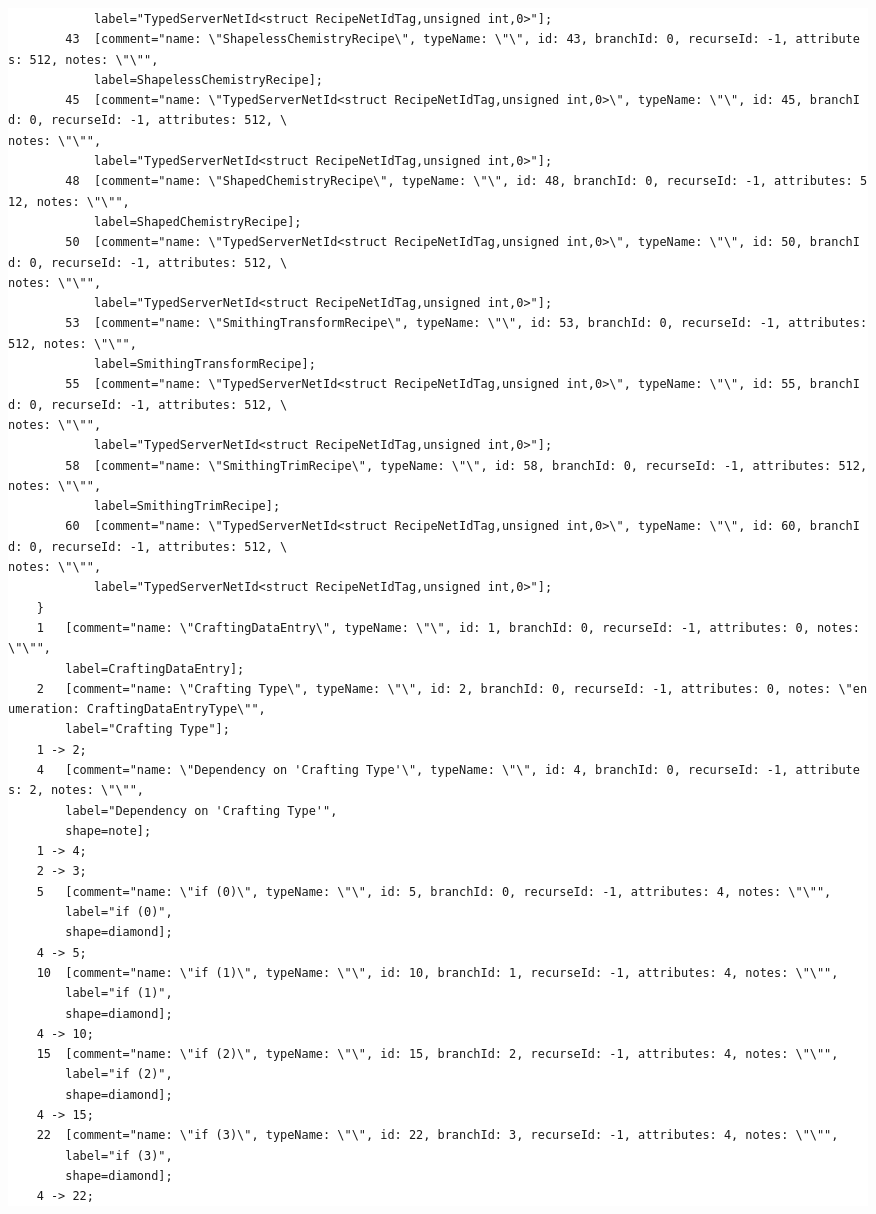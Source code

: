 ```viz
			label="TypedServerNetId<struct RecipeNetIdTag,unsigned int,0>"];
		43	[comment="name: \"ShapelessChemistryRecipe\", typeName: \"\", id: 43, branchId: 0, recurseId: -1, attributes: 512, notes: \"\"",
			label=ShapelessChemistryRecipe];
		45	[comment="name: \"TypedServerNetId<struct RecipeNetIdTag,unsigned int,0>\", typeName: \"\", id: 45, branchId: 0, recurseId: -1, attributes: 512, \
notes: \"\"",
			label="TypedServerNetId<struct RecipeNetIdTag,unsigned int,0>"];
		48	[comment="name: \"ShapedChemistryRecipe\", typeName: \"\", id: 48, branchId: 0, recurseId: -1, attributes: 512, notes: \"\"",
			label=ShapedChemistryRecipe];
		50	[comment="name: \"TypedServerNetId<struct RecipeNetIdTag,unsigned int,0>\", typeName: \"\", id: 50, branchId: 0, recurseId: -1, attributes: 512, \
notes: \"\"",
			label="TypedServerNetId<struct RecipeNetIdTag,unsigned int,0>"];
		53	[comment="name: \"SmithingTransformRecipe\", typeName: \"\", id: 53, branchId: 0, recurseId: -1, attributes: 512, notes: \"\"",
			label=SmithingTransformRecipe];
		55	[comment="name: \"TypedServerNetId<struct RecipeNetIdTag,unsigned int,0>\", typeName: \"\", id: 55, branchId: 0, recurseId: -1, attributes: 512, \
notes: \"\"",
			label="TypedServerNetId<struct RecipeNetIdTag,unsigned int,0>"];
		58	[comment="name: \"SmithingTrimRecipe\", typeName: \"\", id: 58, branchId: 0, recurseId: -1, attributes: 512, notes: \"\"",
			label=SmithingTrimRecipe];
		60	[comment="name: \"TypedServerNetId<struct RecipeNetIdTag,unsigned int,0>\", typeName: \"\", id: 60, branchId: 0, recurseId: -1, attributes: 512, \
notes: \"\"",
			label="TypedServerNetId<struct RecipeNetIdTag,unsigned int,0>"];
	}
	1	[comment="name: \"CraftingDataEntry\", typeName: \"\", id: 1, branchId: 0, recurseId: -1, attributes: 0, notes: \"\"",
		label=CraftingDataEntry];
	2	[comment="name: \"Crafting Type\", typeName: \"\", id: 2, branchId: 0, recurseId: -1, attributes: 0, notes: \"enumeration: CraftingDataEntryType\"",
		label="Crafting Type"];
	1 -> 2;
	4	[comment="name: \"Dependency on 'Crafting Type'\", typeName: \"\", id: 4, branchId: 0, recurseId: -1, attributes: 2, notes: \"\"",
		label="Dependency on 'Crafting Type'",
		shape=note];
	1 -> 4;
	2 -> 3;
	5	[comment="name: \"if (0)\", typeName: \"\", id: 5, branchId: 0, recurseId: -1, attributes: 4, notes: \"\"",
		label="if (0)",
		shape=diamond];
	4 -> 5;
	10	[comment="name: \"if (1)\", typeName: \"\", id: 10, branchId: 1, recurseId: -1, attributes: 4, notes: \"\"",
		label="if (1)",
		shape=diamond];
	4 -> 10;
	15	[comment="name: \"if (2)\", typeName: \"\", id: 15, branchId: 2, recurseId: -1, attributes: 4, notes: \"\"",
		label="if (2)",
		shape=diamond];
	4 -> 15;
	22	[comment="name: \"if (3)\", typeName: \"\", id: 22, branchId: 3, recurseId: -1, attributes: 4, notes: \"\"",
		label="if (3)",
		shape=diamond];
	4 -> 22;
```
